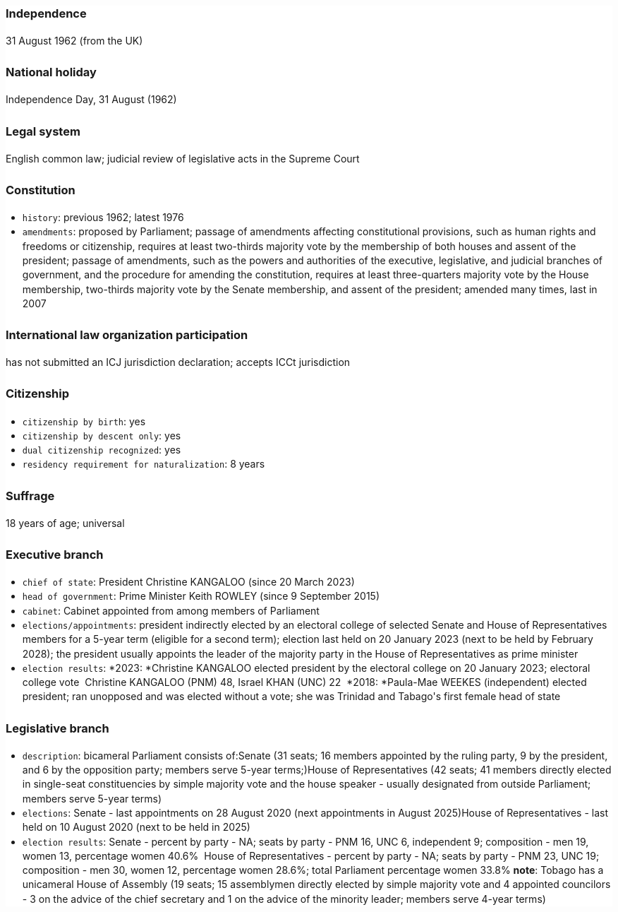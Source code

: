 ### Independence
31 August 1962 (from the UK)

### National holiday
Independence Day, 31 August (1962)

### Legal system
English common law; judicial review of legislative acts in the Supreme Court

### Constitution
- `history`: previous 1962; latest 1976
- `amendments`: proposed by Parliament; passage of amendments affecting constitutional provisions, such as human rights and freedoms or citizenship, requires at least two-thirds majority vote by the membership of both houses and assent of the president; passage of amendments, such as the powers and authorities of the executive, legislative, and judicial branches of government, and the procedure for amending the constitution, requires at least three-quarters majority vote by the House membership, two-thirds majority vote by the Senate membership, and assent of the president; amended many times, last in 2007

### International law organization participation
has not submitted an ICJ jurisdiction declaration; accepts ICCt jurisdiction

### Citizenship
- `citizenship by birth`: yes
- `citizenship by descent only`: yes
- `dual citizenship recognized`: yes
- `residency requirement for naturalization`: 8 years

### Suffrage
18 years of age; universal

### Executive branch
- `chief of state`: President Christine KANGALOO (since 20 March 2023)
- `head of government`: Prime Minister Keith ROWLEY (since 9 September 2015)
- `cabinet`: Cabinet appointed from among members of Parliament
- `elections/appointments`: president indirectly elected by an electoral college of selected Senate and House of Representatives members for a 5-year term (eligible for a second term); election last held on 20 January 2023 (next to be held by February 2028); the president usually appoints the leader of the majority party in the House of Representatives as prime minister
- `election results`: *2023: *Christine KANGALOO elected president by the electoral college on 20 January 2023; electoral college vote  Christine KANGALOO (PNM) 48, Israel KHAN (UNC) 22  *2018: *Paula-Mae WEEKES (independent) elected president; ran unopposed and was elected without a vote; she was Trinidad and Tabago's first female head of state

### Legislative branch
- `description`: bicameral Parliament consists of:Senate (31 seats; 16 members appointed by the ruling party, 9 by the president, and 6 by the opposition party; members serve 5-year terms;)House of Representatives (42 seats; 41 members directly elected in single-seat constituencies by simple majority vote and the house speaker - usually designated from outside Parliament; members serve 5-year terms)
- `elections`: Senate - last appointments on 28 August 2020 (next appointments in August 2025)House of Representatives - last held on 10 August 2020 (next to be held in 2025)
- `election results`: Senate - percent by party - NA; seats by party - PNM 16, UNC 6, independent 9; composition - men 19, women 13, percentage women 40.6%  House of Representatives - percent by party - NA; seats by party - PNM 23, UNC 19; composition - men 30, women 12, percentage women 28.6%; total Parliament percentage women 33.8%
**note**:  Tobago has a unicameral House of Assembly (19 seats; 15 assemblymen directly elected by simple majority vote and 4 appointed councilors - 3 on the advice of the chief secretary and 1 on the advice of the minority leader; members serve 4-year terms)
